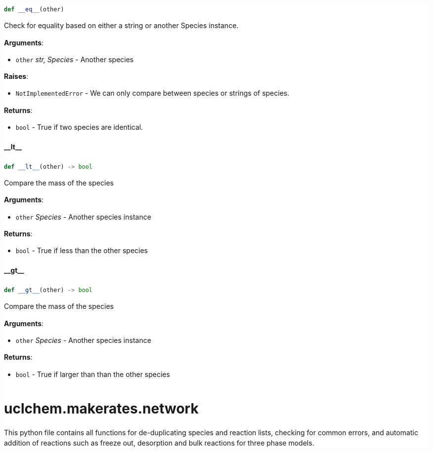 ```python
def __eq__(other)
```

Check for equality based on either a string or another Species instance.

**Arguments**:

- `other` _str, Species_ - Another species
  

**Raises**:

- `NotImplementedError` - We can only compare between species or strings of species.
  

**Returns**:

- `bool` - True if two species are identical.

<a id="uclchem.makerates.species.Species.__lt__"></a>

#### \_\_lt\_\_

```python
def __lt__(other) -> bool
```

Compare the mass of the species

**Arguments**:

- `other` _Species_ - Another species instance
  

**Returns**:

- `bool` - True if less than the other species

<a id="uclchem.makerates.species.Species.__gt__"></a>

#### \_\_gt\_\_

```python
def __gt__(other) -> bool
```

Compare the mass of the species

**Arguments**:

- `other` _Species_ - Another species instance
  

**Returns**:

- `bool` - True if larger than than the other species

<a id="uclchem.makerates.network"></a>

# uclchem.makerates.network

This python file contains all functions for de-duplicating species and reaction lists,
checking for common errors, and automatic addition of reactions such as freeze out,
desorption and bulk reactions for three phase models.
